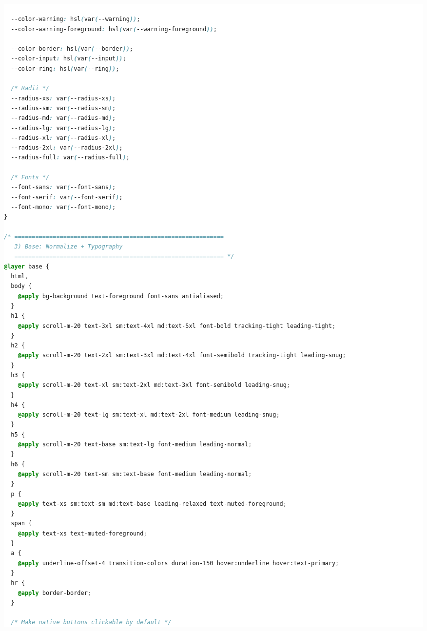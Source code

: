 ```css

  --color-warning: hsl(var(--warning));
  --color-warning-foreground: hsl(var(--warning-foreground));

  --color-border: hsl(var(--border));
  --color-input: hsl(var(--input));
  --color-ring: hsl(var(--ring));

  /* Radii */
  --radius-xs: var(--radius-xs);
  --radius-sm: var(--radius-sm);
  --radius-md: var(--radius-md);
  --radius-lg: var(--radius-lg);
  --radius-xl: var(--radius-xl);
  --radius-2xl: var(--radius-2xl);
  --radius-full: var(--radius-full);

  /* Fonts */
  --font-sans: var(--font-sans);
  --font-serif: var(--font-serif);
  --font-mono: var(--font-mono);
}

/* ============================================================
   3) Base: Normalize + Typography
   ============================================================ */
@layer base {
  html,
  body {
    @apply bg-background text-foreground font-sans antialiased;
  }
  h1 {
    @apply scroll-m-20 text-3xl sm:text-4xl md:text-5xl font-bold tracking-tight leading-tight;
  }
  h2 {
    @apply scroll-m-20 text-2xl sm:text-3xl md:text-4xl font-semibold tracking-tight leading-snug;
  }
  h3 {
    @apply scroll-m-20 text-xl sm:text-2xl md:text-3xl font-semibold leading-snug;
  }
  h4 {
    @apply scroll-m-20 text-lg sm:text-xl md:text-2xl font-medium leading-snug;
  }
  h5 {
    @apply scroll-m-20 text-base sm:text-lg font-medium leading-normal;
  }
  h6 {
    @apply scroll-m-20 text-sm sm:text-base font-medium leading-normal;
  }
  p {
    @apply text-xs sm:text-sm md:text-base leading-relaxed text-muted-foreground;
  }
  span {
    @apply text-xs text-muted-foreground;
  }
  a {
    @apply underline-offset-4 transition-colors duration-150 hover:underline hover:text-primary;
  }
  hr {
    @apply border-border;
  }

  /* Make native buttons clickable by default */
```